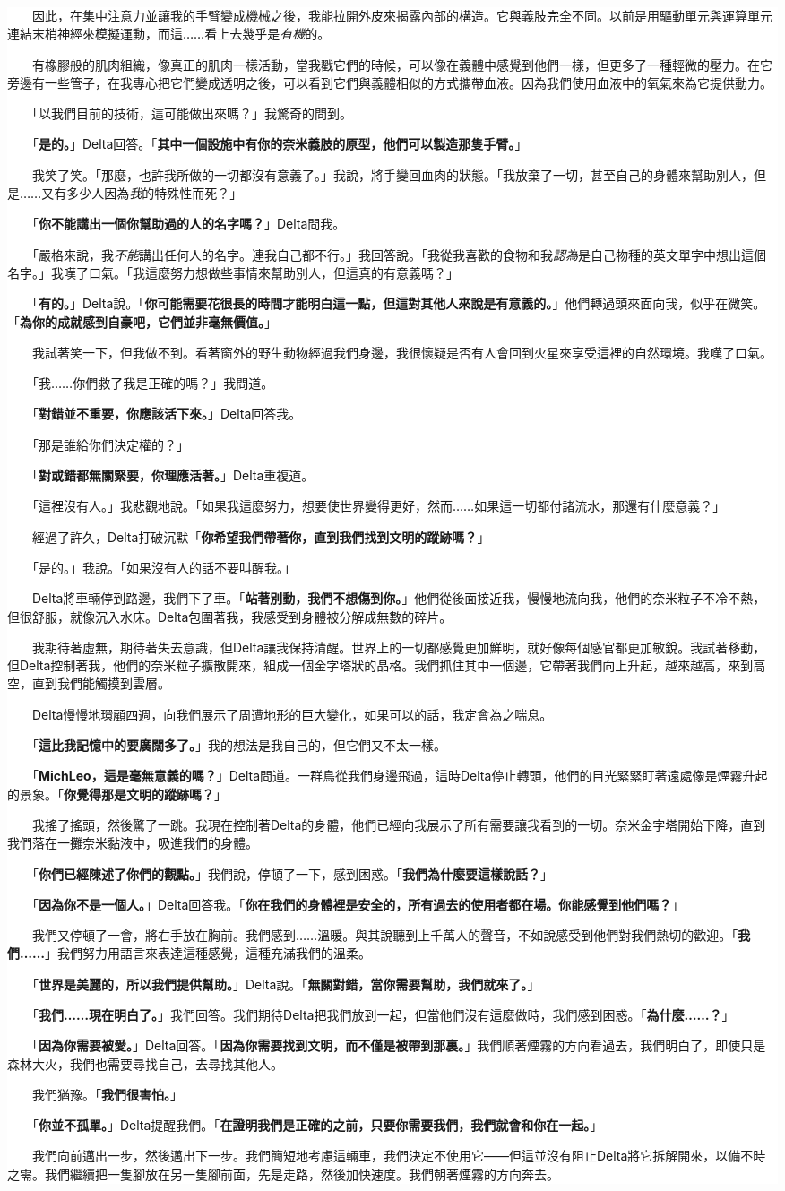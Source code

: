 　　因此，在集中注意力並讓我的手臂變成機械之後，我能拉開外皮來揭露內部的構造。它與義肢完全不同。以前是用驅動單元與運算單元連結末梢神經來模擬運動，而這……看上去幾乎是*有機*的。

　　有橡膠般的肌肉組織，像真正的肌肉一樣活動，當我戳它們的時候，可以像在義體中感覺到他們一樣，但更多了一種輕微的壓力。在它旁邊有一些管子，在我專心把它們變成透明之後，可以看到它們與義體相似的方式攜帶血液。因為我們使用血液中的氧氣來為它提供動力。

　　「以我們目前的技術，這可能做出來嗎？」我驚奇的問到。

　　「**是的。**」Delta回答。「**其中一個設施中有你的奈米義肢的原型，他們可以製造那隻手臂。**」

　　我笑了笑。「那麼，也許我所做的一切都沒有意義了。」我說，將手變回血肉的狀態。「我放棄了一切，甚至自己的身體來幫助別人，但是……又有多少人因為*我*的特殊性而死？」

　　「**你不能講出一個你幫助過的人的名字嗎？**」Delta問我。

　　「嚴格來說，我*不能*講出任何人的名字。連我自己都不行。」我回答說。「我從我喜歡的食物和我*認為*是自己物種的英文單字中想出這個名字。」我嘆了口氣。「我這麼努力想做些事情來幫助別人，但這真的有意義嗎？」

　　「**有的。**」Delta說。「**你可能需要花很長的時間才能明白這一點，但這對其他人來說是有意義的。**」他們轉過頭來面向我，似乎在微笑。「**為你的成就感到自豪吧，它們並非毫無價值。**」

　　我試著笑一下，但我做不到。看著窗外的野生動物經過我們身邊，我很懷疑是否有人會回到火星來享受這裡的自然環境。我嘆了口氣。

　　「我……你們救了我是正確的嗎？」我問道。

　　「**對錯並不重要，你應該活下來。**」Delta回答我。

　　「那是誰給你們決定權的？」

　　「**對或錯都無關緊要，你理應活著。**」Delta重複道。

　　「這裡沒有人。」我悲觀地說。「如果我這麼努力，想要使世界變得更好，然而……如果這一切都付諸流水，那還有什麼意義？」

　　經過了許久，Delta打破沉默「**你希望我們帶著你，直到我們找到文明的蹤跡嗎？**」

　　「是的。」我說。「如果沒有人的話不要叫醒我。」

　　Delta將車輛停到路邊，我們下了車。「**站著別動，我們不想傷到你。**」他們從後面接近我，慢慢地流向我，他們的奈米粒子不冷不熱，但很舒服，就像沉入水床。Delta包圍著我，我感受到身體被分解成無數的碎片。

　　我期待著虛無，期待著失去意識，但Delta讓我保持清醒。世界上的一切都感覺更加鮮明，就好像每個感官都更加敏銳。我試著移動，但Delta控制著我，他們的奈米粒子擴散開來，組成一個金字塔狀的晶格。我們抓住其中一個邊，它帶著我們向上升起，越來越高，來到高空，直到我們能觸摸到雲層。

　　Delta慢慢地環顧四週，向我們展示了周遭地形的巨大變化，如果可以的話，我定會為之喘息。

　　「**這比我記憶中的要廣闊多了。**」我的想法是我自己的，但它們又不太一樣。

　　「**MichLeo，這是毫無意義的嗎？**」Delta問道。一群鳥從我們身邊飛過，這時Delta停止轉頭，他們的目光緊緊盯著遠處像是煙霧升起的景象。「**你覺得那是文明的蹤跡嗎？**」

　　我搖了搖頭，然後驚了一跳。我現在控制著Delta的身體，他們已經向我展示了所有需要讓我看到的一切。奈米金字塔開始下降，直到我們落在一攤奈米黏液中，吸進我們的身體。

　　「**你們已經陳述了你們的觀點。**」我們說，停頓了一下，感到困惑。「**我們為什麼要這樣說話？**」

　　「**因為你不是一個人。**」Delta回答我。「**你在我們的身體裡是安全的，所有過去的使用者都在場。你能感覺到他們嗎？**」

　　我們又停頓了一會，將右手放在胸前。我們感到……溫暖。與其說聽到上千萬人的聲音，不如說感受到他們對我們熱切的歡迎。「**我們……**」我們努力用語言來表達這種感覺，這種充滿我們的溫柔。

　　「**世界是美麗的，所以我們提供幫助。**」Delta說。「**無關對錯，當你需要幫助，我們就來了。**」

　　「**我們……現在明白了。**」我們回答。我們期待Delta把我們放到一起，但當他們沒有這麼做時，我們感到困惑。「**為什麼……？**」

　　「**因為你需要被愛。**」Delta回答。「**因為你需要找到文明，而不僅是被帶到那裏。**」我們順著煙霧的方向看過去，我們明白了，即使只是森林大火，我們也需要尋找自己，去尋找其他人。

　　我們猶豫。「**我們很害怕。**」

　　「**你並不孤單。**」Delta提醒我們。「**在證明我們是正確的之前，只要你需要我們，我們就會和你在一起。**」

　　我們向前邁出一步，然後邁出下一步。我們簡短地考慮這輛車，我們決定不使用它——但這並沒有阻止Delta將它拆解開來，以備不時之需。我們繼續把一隻腳放在另一隻腳前面，先是走路，然後加快速度。我們朝著煙霧的方向奔去。
